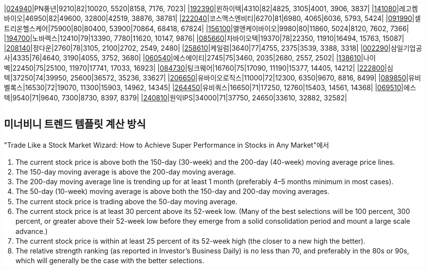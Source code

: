 |[024940](https://finance.daum.net/quotes/A024940)|PN풍년|9210|82|10020, 5520|8158, 7176, 7023|
|[192390](https://finance.daum.net/quotes/A192390)|윈하이텍|4310|82|4825, 3105|4001, 3906, 3837|
|[141080](https://finance.daum.net/quotes/A141080)|레고켐바이오|46950|82|49600, 32800|42519, 38876, 38781|
|[222040](https://finance.daum.net/quotes/A222040)|코스맥스엔비티|6270|81|6980, 4065|6036, 5793, 5424|
|[091990](https://finance.daum.net/quotes/A091990)|셀트리온헬스케어|75900|80|80400, 53900|70864, 68418, 67824|
|[156100](https://finance.daum.net/quotes/A156100)|엘앤케이바이오|9980|80|11860, 5024|8120, 7602, 7366|
|[194700](https://finance.daum.net/quotes/A194700)|노바렉스|12410|79|13390, 7780|11620, 10147, 9876|
|[085660](https://finance.daum.net/quotes/A085660)|차바이오텍|19370|78|22350, 11910|16494, 15763, 15087|
|[208140](https://finance.daum.net/quotes/A208140)|정다운|2760|78|3105, 2100|2702, 2549, 2480|
|[258610](https://finance.daum.net/quotes/A258610)|케일럼|3640|77|4755, 2375|3539, 3388, 3318|
|[002290](https://finance.daum.net/quotes/A002290)|삼일기업공사|4335|76|4640, 3190|4055, 3752, 3680|
|[060540](https://finance.daum.net/quotes/A060540)|에스에이티|2745|75|3460, 2035|2680, 2557, 2502|
|[138610](https://finance.daum.net/quotes/A138610)|나이벡|22450|75|25100, 11970|17741, 17033, 16923|
|[084730](https://finance.daum.net/quotes/A084730)|팅크웨어|16760|75|17090, 11190|15377, 14405, 14212|
|[222800](https://finance.daum.net/quotes/A222800)|심텍|37250|74|39950, 25600|36572, 35236, 33627|
|[206650](https://finance.daum.net/quotes/A206650)|유바이오로직스|11000|72|12300, 6350|9670, 8816, 8499|
|[089850](https://finance.daum.net/quotes/A089850)|유비벨록스|16530|72|19070, 11300|15903, 14962, 14345|
|[264450](https://finance.daum.net/quotes/A264450)|유비쿼스|16650|71|17250, 12760|15403, 14561, 14368|
|[069510](https://finance.daum.net/quotes/A069510)|에스텍|9540|71|9640, 7300|8730, 8397, 8379|
|[240810](https://finance.daum.net/quotes/A240810)|원익IPS|34000|71|37750, 24650|33610, 32882, 32582|

## 미너비니 트렌드 템플릿 계산 방식

"Trade Like a Stock Market Wizard: How to Achieve Super Performance in Stocks in Any Market"에서

 1. The current stock price is above both the 150-day (30-week) and the 200-day (40-week) moving average price lines.
 1. The 150-day moving average is above the 200-day moving average.
 1. The 200-day moving average line is trending up for at least 1 month (preferably 4–5 months minimum in most cases).
 1. The 50-day (10-week) moving average is above both the 150-day and 200-day moving averages.
 1. The current stock price is trading above the 50-day moving average.
 1. The current stock price is at least 30 percent above its 52-week low. (Many of the best selections will be 100 percent, 300 percent, or greater above their 52-week low before they emerge from a solid consolidation period and mount a large scale advance.)
 1. The current stock price is within at least 25 percent of its 52-week high (the closer to a new high the better).
 1. The relative strength ranking (as reported in Investor’s Business Daily) is no less than 70, and preferably in the 80s or 90s, which will generally be the case with the better selections.
